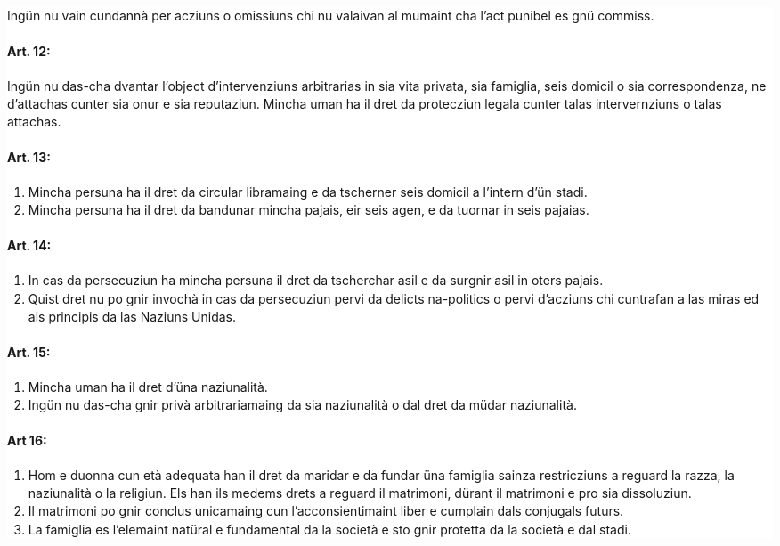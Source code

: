    Ingün nu vain cundannà per acziuns o omissiuns chi nu valaivan al mumaint cha l’act punibel es gnü commiss.
  </li>
 </ol>
 <h4>
  Art. 12:
 </h4>
 <p>
  Ingün nu das-cha dvantar l’object d’intervenziuns arbitrarias in sia vita privata, sia famiglia, seis domicil o sia correspondenza, ne d’attachas cunter sia onur e sia reputaziun. Mincha uman ha il dret da protecziun legala cunter talas intervernziuns o talas attachas.
 </p>
 <h4>
  Art. 13:
 </h4>
 <ol>
  <li>
   Mincha persuna ha il dret da circular libramaing e da tscherner seis domicil a l’intern d’ün stadi.
  </li>
  <li>
   Mincha persuna ha il dret da bandunar mincha pajais, eir seis agen, e da tuornar in seis pajaias.
  </li>
 </ol>
 <h4>
  Art. 14:
 </h4>
 <ol>
  <li>
   In cas da persecuziun ha mincha persuna il dret da tscherchar asil e da surgnir asil in oters pajais.
  </li>
  <li>
   Quist dret nu po gnir invochà in cas da persecuziun pervi da delicts na-politics o pervi d’acziuns chi cuntrafan a las miras ed als principis da las Naziuns Unidas.
  </li>
 </ol>
 <h4>
  Art. 15:
 </h4>
 <ol>
  <li>
   Mincha uman ha il dret d’üna naziunalità.
  </li>
  <li>
   Ingün nu das-cha gnir privà arbitrariamaing da sia naziunalità o dal dret da müdar naziunalità.
  </li>
 </ol>
 <h4>
  Art 16:
 </h4>
 <ol>
  <li>
   Hom e duonna cun età adequata han il dret da maridar e da fundar üna famiglia sainza restricziuns a reguard la razza, la naziunalità o la religiun. Els han ils medems drets a reguard il matrimoni, dürant il matrimoni e pro sia dissoluziun.
  </li>
  <li>
   Il matrimoni po gnir conclus unicamaing cun l’acconsientimaint liber e cumplain dals conjugals futurs.
  </li>
  <li>
   La famiglia es l’elemaint natüral e fundamental da la società e sto gnir protetta da la società e dal stadi.
  </li>
